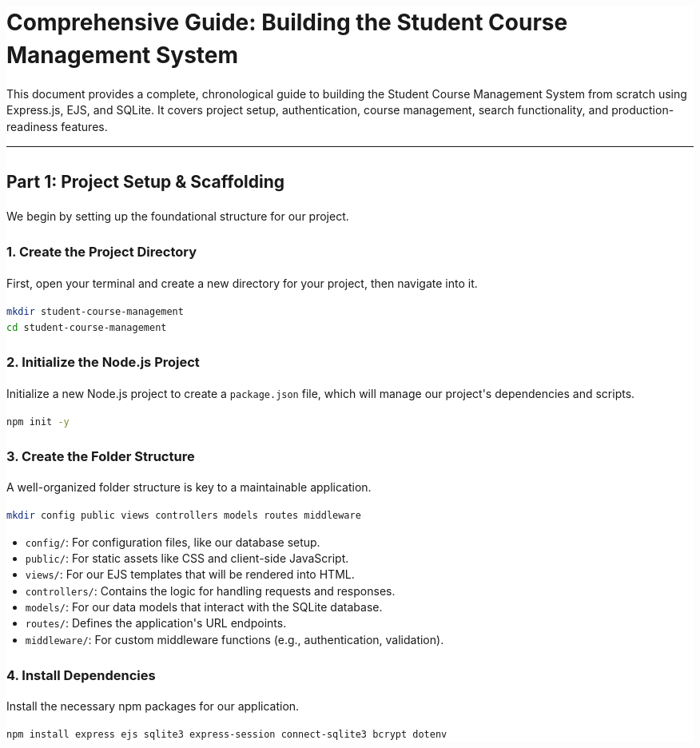 # Comprehensive Guide: Building the Student Course Management System

This document provides a complete, chronological guide to building the Student Course Management System from scratch using Express.js, EJS, and SQLite. It covers project setup, authentication, course management, search functionality, and production-readiness features.

---

## Part 1: Project Setup & Scaffolding

We begin by setting up the foundational structure for our project.

### 1. Create the Project Directory

First, open your terminal and create a new directory for your project, then navigate into it.

```bash
mkdir student-course-management
cd student-course-management
```

### 2. Initialize the Node.js Project

Initialize a new Node.js project to create a `package.json` file, which will manage our project's dependencies and scripts.

```bash
npm init -y
```

### 3. Create the Folder Structure

A well-organized folder structure is key to a maintainable application.

```bash
mkdir config public views controllers models routes middleware
```

- `config/`: For configuration files, like our database setup.
- `public/`: For static assets like CSS and client-side JavaScript.
- `views/`: For our EJS templates that will be rendered into HTML.
- `controllers/`: Contains the logic for handling requests and responses.
- `models/`: For our data models that interact with the SQLite database.
- `routes/`: Defines the application's URL endpoints.
- `middleware/`: For custom middleware functions (e.g., authentication, validation).

### 4. Install Dependencies

Install the necessary npm packages for our application.

```bash
npm install express ejs sqlite3 express-session connect-sqlite3 bcrypt dotenv
```
